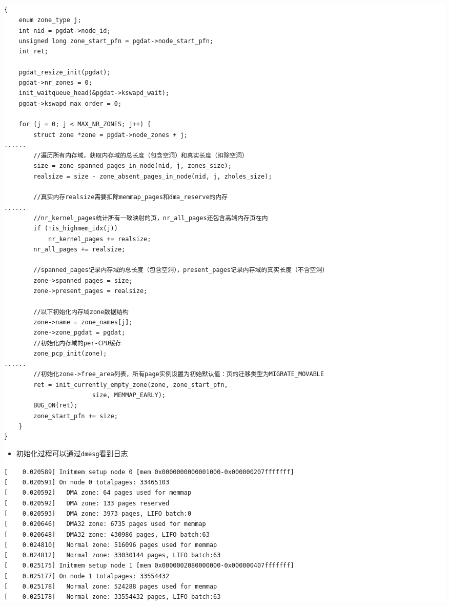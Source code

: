 ```
{
    enum zone_type j;
    int nid = pgdat->node_id;
    unsigned long zone_start_pfn = pgdat->node_start_pfn;
    int ret;

    pgdat_resize_init(pgdat);
    pgdat->nr_zones = 0;
    init_waitqueue_head(&pgdat->kswapd_wait);
    pgdat->kswapd_max_order = 0;
    
    for (j = 0; j < MAX_NR_ZONES; j++) {
        struct zone *zone = pgdat->node_zones + j;
......
        //遍历所有内存域，获取内存域的总长度（包含空洞）和真实长度（扣除空洞）
        size = zone_spanned_pages_in_node(nid, j, zones_size);
        realsize = size - zone_absent_pages_in_node(nid, j, zholes_size);

        //真实内存realsize需要扣除memmap_pages和dma_reserve的内存
......
        //nr_kernel_pages统计所有一致映射的页，nr_all_pages还包含高端内存页在内
        if (!is_highmem_idx(j))
            nr_kernel_pages += realsize;
        nr_all_pages += realsize;

        //spanned_pages记录内存域的总长度（包含空洞），present_pages记录内存域的真实长度（不含空洞）
        zone->spanned_pages = size;
        zone->present_pages = realsize;
        
        //以下初始化内存域zone数据结构
        zone->name = zone_names[j];
        zone->zone_pgdat = pgdat;
        //初始化内存域的per-CPU缓存
        zone_pcp_init(zone);
......
        //初始化zone->free_area列表，所有page实例设置为初始默认值：页的迁移类型为MIGRATE_MOVABLE
        ret = init_currently_empty_zone(zone, zone_start_pfn,
                        size, MEMMAP_EARLY);
        BUG_ON(ret);
        zone_start_pfn += size;
    }
}
```

- 初始化过程可以通过`dmesg`看到日志

```
[    0.020589] Initmem setup node 0 [mem 0x0000000000001000-0x000000207fffffff]
[    0.020591] On node 0 totalpages: 33465103
[    0.020592]   DMA zone: 64 pages used for memmap
[    0.020592]   DMA zone: 133 pages reserved
[    0.020593]   DMA zone: 3973 pages, LIFO batch:0
[    0.020646]   DMA32 zone: 6735 pages used for memmap
[    0.020648]   DMA32 zone: 430986 pages, LIFO batch:63
[    0.024810]   Normal zone: 516096 pages used for memmap
[    0.024812]   Normal zone: 33030144 pages, LIFO batch:63
[    0.025175] Initmem setup node 1 [mem 0x0000002080000000-0x000000407fffffff]
[    0.025177] On node 1 totalpages: 33554432
[    0.025178]   Normal zone: 524288 pages used for memmap
[    0.025178]   Normal zone: 33554432 pages, LIFO batch:63
```
